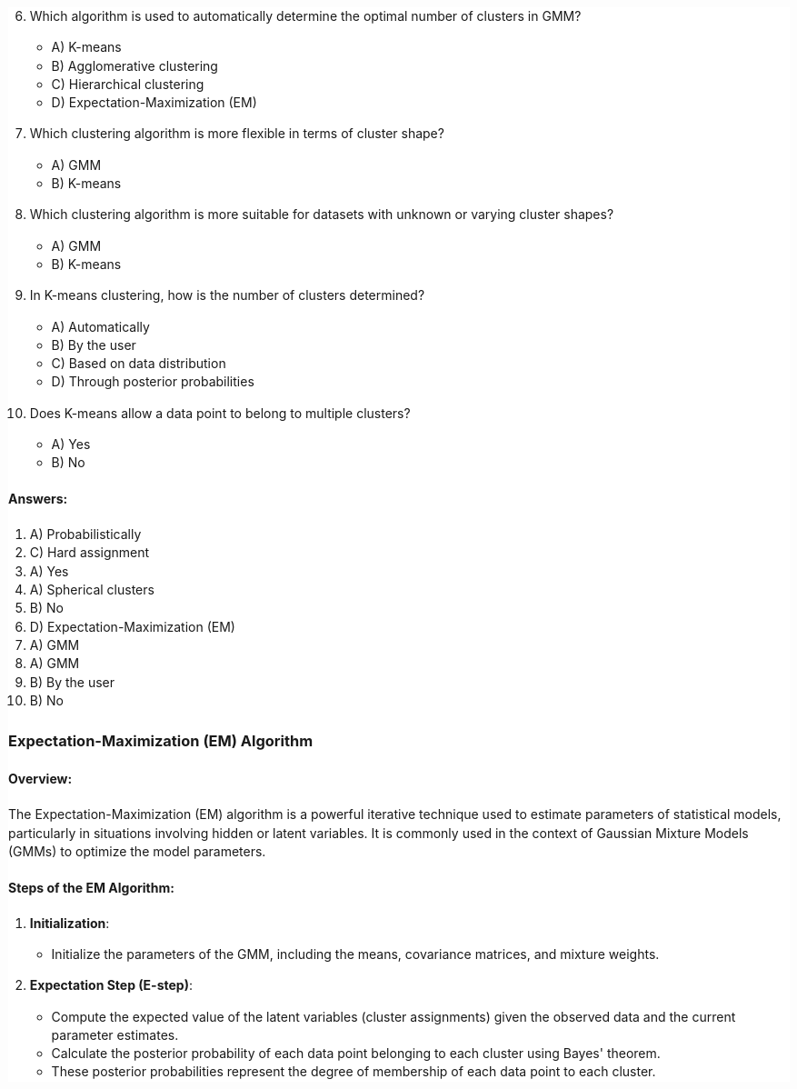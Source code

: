 6. Which algorithm is used to automatically determine the optimal number of clusters in GMM?
   - A) K-means
   - B) Agglomerative clustering
   - C) Hierarchical clustering
   - D) Expectation-Maximization (EM)

7. Which clustering algorithm is more flexible in terms of cluster shape?
   - A) GMM
   - B) K-means

8. Which clustering algorithm is more suitable for datasets with unknown or varying cluster shapes?
   - A) GMM
   - B) K-means

9. In K-means clustering, how is the number of clusters determined?
   - A) Automatically
   - B) By the user
   - C) Based on data distribution
   - D) Through posterior probabilities

10. Does K-means allow a data point to belong to multiple clusters?
    - A) Yes
    - B) No

#### Answers:
1. A) Probabilistically
2. C) Hard assignment
3. A) Yes
4. A) Spherical clusters
5. B) No
6. D) Expectation-Maximization (EM)
7. A) GMM
8. A) GMM
9. B) By the user
10. B) No

### Expectation-Maximization (EM) Algorithm

#### Overview:
The Expectation-Maximization (EM) algorithm is a powerful iterative technique used to estimate parameters of statistical models, particularly in situations involving hidden or latent variables. It is commonly used in the context of Gaussian Mixture Models (GMMs) to optimize the model parameters.

#### Steps of the EM Algorithm:

1. **Initialization**:
   - Initialize the parameters of the GMM, including the means, covariance matrices, and mixture weights.

2. **Expectation Step (E-step)**:
   - Compute the expected value of the latent variables (cluster assignments) given the observed data and the current parameter estimates.
   - Calculate the posterior probability of each data point belonging to each cluster using Bayes' theorem.
   - These posterior probabilities represent the degree of membership of each data point to each cluster.
